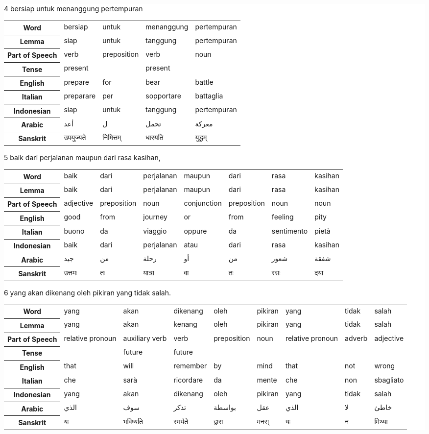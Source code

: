 4 bersiap untuk menanggung pertempuran

<table>
<tr><th>Word</th><td>bersiap</td><td>untuk</td><td>menanggung</td><td>pertempuran</td></tr>
<tr><th>Lemma</th><td>siap</td><td>untuk</td><td>tanggung</td><td>pertempuran</td></tr>
<tr><th>Part of Speech</th><td>verb</td><td>preposition</td><td>verb</td><td>noun</td></tr>
<tr><th>Tense</th><td>present</td><td></td><td>present</td><td></td></tr>
<tr><th>English</th><td>prepare</td><td>for</td><td>bear</td><td>battle</td></tr>
<tr><th>Italian</th><td>preparare</td><td>per</td><td>sopportare</td><td>battaglia</td></tr>
<tr><th>Indonesian</th><td>siap</td><td>untuk</td><td>tanggung</td><td>pertempuran</td></tr>
<tr><th>Arabic</th><td>أعد</td><td>ل</td><td>تحمل</td><td>معركة</td></tr>
<tr><th>Sanskrit</th><td>उपयुज्यते</td><td>निमित्तम्</td><td>धारयति</td><td>युद्धम्</td></tr>
</table>

5 baik dari perjalanan maupun dari rasa kasihan,

<table>
<tr><th>Word</th><td>baik</td><td>dari</td><td>perjalanan</td><td>maupun</td><td>dari</td><td>rasa</td><td>kasihan</td></tr>
<tr><th>Lemma</th><td>baik</td><td>dari</td><td>perjalanan</td><td>maupun</td><td>dari</td><td>rasa</td><td>kasihan</td></tr>
<tr><th>Part of Speech</th><td>adjective</td><td>preposition</td><td>noun</td><td>conjunction</td><td>preposition</td><td>noun</td><td>noun</td></tr>
<tr><th>English</th><td>good</td><td>from</td><td>journey</td><td>or</td><td>from</td><td>feeling</td><td>pity</td></tr>
<tr><th>Italian</th><td>buono</td><td>da</td><td>viaggio</td><td>oppure</td><td>da</td><td>sentimento</td><td>pietà</td></tr>
<tr><th>Indonesian</th><td>baik</td><td>dari</td><td>perjalanan</td><td>atau</td><td>dari</td><td>rasa</td><td>kasihan</td></tr>
<tr><th>Arabic</th><td>جيد</td><td>من</td><td>رحلة</td><td>أو</td><td>من</td><td>شعور</td><td>شفقة</td></tr>
<tr><th>Sanskrit</th><td>उत्तमः</td><td>तः</td><td>यात्रा</td><td>वा</td><td>तः</td><td>रसः</td><td>दया</td></tr>
</table>

6 yang akan dikenang oleh pikiran yang tidak salah.

<table>
<tr><th>Word</th><td>yang</td><td>akan</td><td>dikenang</td><td>oleh</td><td>pikiran</td><td>yang</td><td>tidak</td><td>salah</td></tr>
<tr><th>Lemma</th><td>yang</td><td>akan</td><td>kenang</td><td>oleh</td><td>pikiran</td><td>yang</td><td>tidak</td><td>salah</td></tr>
<tr><th>Part of Speech</th><td>relative pronoun</td><td>auxiliary verb</td><td>verb</td><td>preposition</td><td>noun</td><td>relative pronoun</td><td>adverb</td><td>adjective</td></tr>
<tr><th>Tense</th><td></td><td>future</td><td>future</td><td></td><td></td><td></td><td></td><td></td></tr>
<tr><th>English</th><td>that</td><td>will</td><td>remember</td><td>by</td><td>mind</td><td>that</td><td>not</td><td>wrong</td></tr>
<tr><th>Italian</th><td>che</td><td>sarà</td><td>ricordare</td><td>da</td><td>mente</td><td>che</td><td>non</td><td>sbagliato</td></tr>
<tr><th>Indonesian</th><td>yang</td><td>akan</td><td>dikenang</td><td>oleh</td><td>pikiran</td><td>yang</td><td>tidak</td><td>salah</td></tr>
<tr><th>Arabic</th><td>الذي</td><td>سوف</td><td>تذكر</td><td>بواسطة</td><td>عقل</td><td>الذي</td><td>لا</td><td>خاطئ</td></tr>
<tr><th>Sanskrit</th><td>यः</td><td>भविष्यति</td><td>स्मर्यते</td><td>द्वारा</td><td>मनस्</td><td>यः</td><td>न</td><td>मिथ्या</td></tr>
</table>
